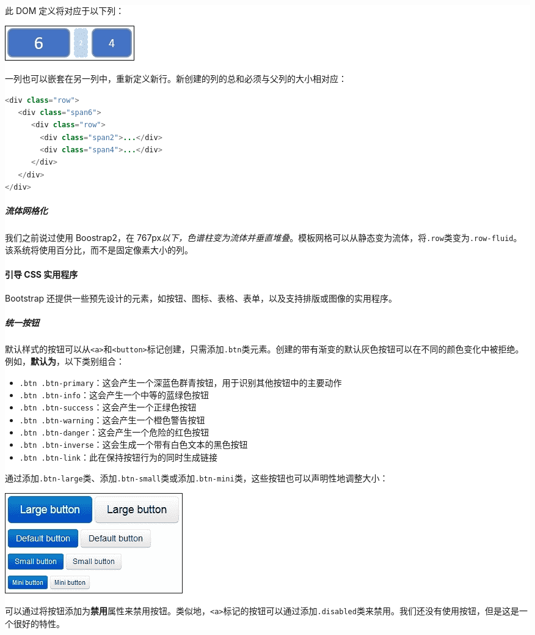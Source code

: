 此 DOM 定义将对应于以下列：

![Offsetting and nesting](img/image00828.jpeg)

一列也可以嵌套在另一列中，重新定义新行。新创建的列的总和必须与父列的大小相对应：

```java
<div class="row">
   <div class="span6">
      <div class="row">
        <div class="span2">...</div>
        <div class="span4">...</div>
      </div>
   </div>
</div>
```

##### 流体网格化

我们之前说过使用 Boostrap2，在 767px*以下，色谱柱变为流体并垂直堆叠*。模板网格可以从静态变为流体，将`.row`类变为`.row-fluid`。该系统将使用百分比，而不是固定像素大小的列。

#### 引导 CSS 实用程序

Bootstrap 还提供一些预先设计的元素，如按钮、图标、表格、表单，以及支持排版或图像的实用程序。

##### 统一按钮

默认样式的按钮可以从`<a>`和`<button>`标记创建，只需添加`.btn`类元素。创建的带有渐变的默认灰色按钮可以在不同的颜色变化中被拒绝。例如，**默认为**，以下类别组合：

*   `.btn .btn-primary`：这会产生一个深蓝色群青按钮，用于识别其他按钮中的主要动作
*   `.btn .btn-info`：这会产生一个中等的蓝绿色按钮
*   `.btn .btn-success`：这会产生一个正绿色按钮
*   `.btn .btn-warning`：这会产生一个橙色警告按钮
*   `.btn .btn-danger`：这会产生一个危险的红色按钮
*   `.btn .btn-inverse`：这会生成一个带有白色文本的黑色按钮
*   `.btn .btn-link`：此在保持按钮行为的同时生成链接

通过添加`.btn-large`类、添加`.btn-small`类或添加`.btn-mini`类，这些按钮也可以声明性地调整大小：

![Uniform Buttons](img/image00829.jpeg)

可以通过将按钮添加为**禁用**属性来禁用按钮。类似地，`<a>`标记的按钮可以通过添加`.disabled`类来禁用。我们还没有使用按钮，但是这是一个很好的特性。
